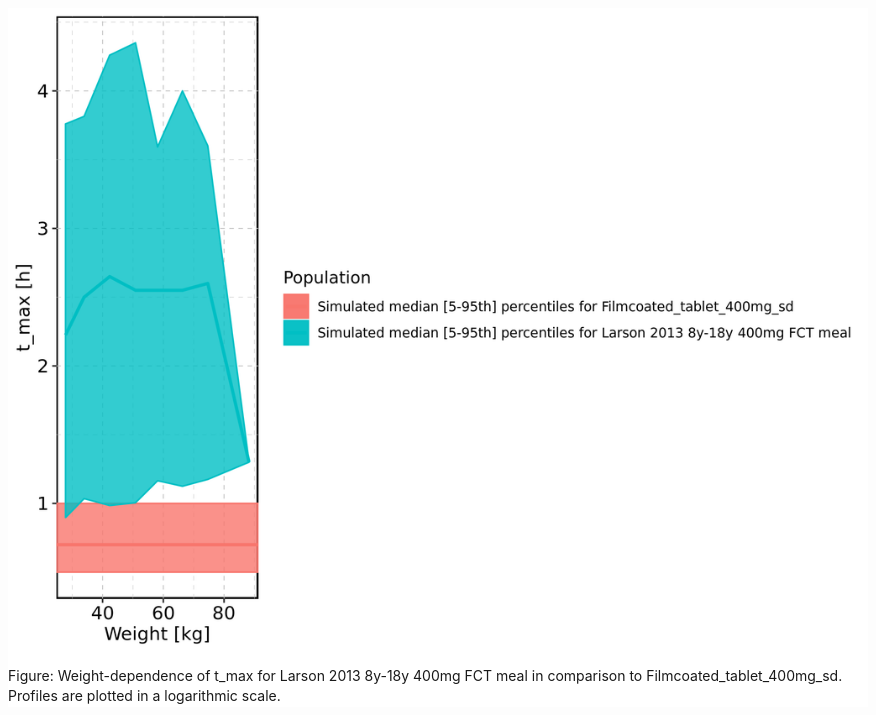 <img src="PKAnalysis/Larson 2013 8y-18y 400mg FCT meal-vs-ref-t_max-vs-Weight.png" width="100%" style="display: block; margin: auto;" />


Figure: Weight-dependence of t_max for Larson 2013 8y-18y 400mg FCT meal in comparison to Filmcoated_tablet_400mg_sd. Profiles are plotted in a logarithmic scale.

